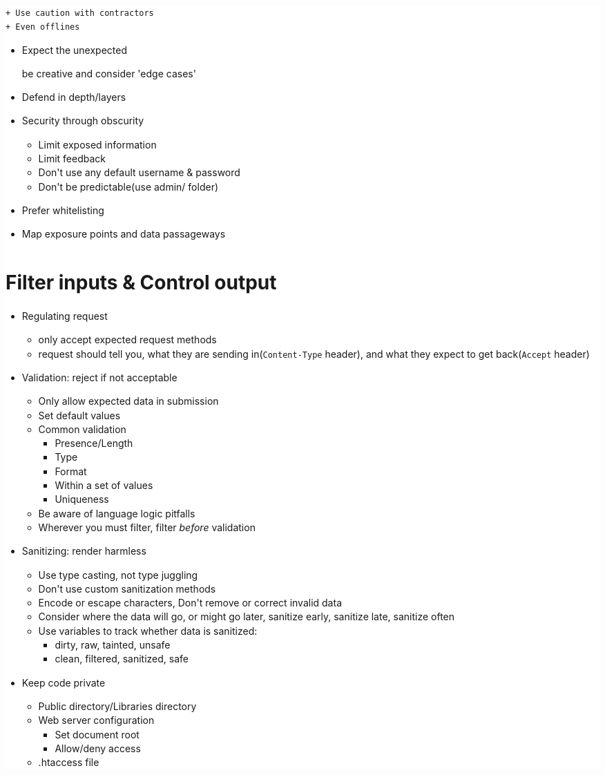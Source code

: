     + Use caution with contractors
    + Even offlines

- Expect the unexpected

  be creative and consider 'edge cases'

- Defend in depth/layers

- Security through obscurity
    + Limit exposed information
    + Limit feedback
    + Don't use any default username & password
    + Don't be predictable(use admin/ folder)


- Prefer whitelisting

- Map exposure points and data passageways

# Filter inputs & Control output

- Regulating request
    + only accept expected request methods
    + request should tell you, what they are sending in(`Content-Type` header), and what they expect to get back(`Accept` header)

- Validation: reject if not acceptable
    + Only allow expected data in submission
    + Set default values
    + Common validation
        * Presence/Length
        * Type
        * Format
        * Within a set of values
        * Uniqueness
    + Be aware of language logic pitfalls
    + Wherever you must filter, filter *before* validation

- Sanitizing: render harmless
    + Use type casting, not type juggling
    + Don't use custom sanitization methods
    + Encode or escape characters, Don't remove or correct invalid data
    + Consider where the data will go, or might go later, sanitize early, sanitize late, sanitize often
    + Use variables to track whether data is sanitized:
        * dirty, raw, tainted, unsafe
        * clean, filtered, sanitized, safe

- Keep code private
    + Public directory/Libraries directory
    + Web server configuration
        * Set document root
        * Allow/deny access
    + .htaccess file
